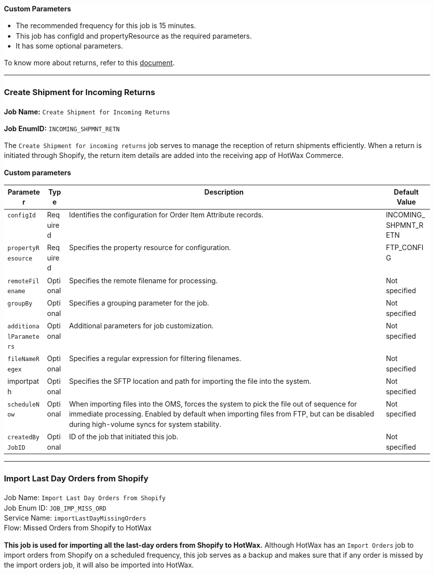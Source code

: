 **Custom Parameters**

* The recommended frequency for this job is 15 minutes.
* This job has configId and propertyResource as the required parameters.
* It has some optional parameters.

To know more about returns, refer to this [document](https://docs.hotwax.co/documents/learn-shopify/shopify-integration/how-does-hotwax-commerce-manage-order-returns/shopify-pos-exchanges).

***

### Create Shipment for Incoming Returns

**Job Name:** `Create Shipment for Incoming Returns`&#x20;

**Job EnumID:** `INCOMING_SHPMNT_RETN`

The `Create Shipment for incoming returns` job serves to manage the reception of return shipments efficiently. When a return is initiated through Shopify, the return item details are added into the receiving app of HotWax Commerce.

**Custom parameters**

| Parameter              | Type     | Description                                                                                                                                                                                                                          | Default Value          |
| ---------------------- | -------- | ------------------------------------------------------------------------------------------------------------------------------------------------------------------------------------------------------------------------------------ | ---------------------- |
| `configId`             | Required | Identifies the configuration for Order Item Attribute records.                                                                                                                                                                       | INCOMING\_SHPMNT\_RETN |
| `propertyResource`     | Required | Specifies the property resource for configuration.                                                                                                                                                                                   | FTP\_CONFIG            |
| `remoteFilename`       | Optional | Specifies the remote filename for processing.                                                                                                                                                                                        | Not specified          |
| `groupBy`              | Optional | Specifies a grouping parameter for the job.                                                                                                                                                                                          | Not specified          |
| `additionalParameters` | Optional | Additional parameters for job customization.                                                                                                                                                                                         | Not specified          |
| `fileNameRegex`        | Optional | Specifies a regular expression for filtering filenames.                                                                                                                                                                              | Not specified          |
| importpath             | Optional | Specifies the SFTP location and path for importing the file into the system.                                                                                                                                                         | Not specified          |
| `scheduleNow`          | Optional | When importing files into the OMS, forces the system to pick the file out of sequence for immediate processing. Enabled by default when importing files from FTP, but can be disabled during high-volume syncs for system stability. | Not specified          |
| `createdByJobID`       | Optional | ID of the job that initiated this job.                                                                                                                                                                                               | Not specified          |

***

### Import Last Day Orders from Shopify

Job Name: `Import Last Day Orders from Shopify`\
Job Enum ID: `JOB_IMP_MISS_ORD`\
Service Name: `importLastDayMissingOrders`\
Flow: Missed Orders from Shopify to HotWax

**This job is used for importing all the last-day orders from Shopify to HotWax.** Although HotWax has an `Import Orders` job to import orders from Shopify on a scheduled frequency, this job serves as a backup and makes sure that if any order is missed by the import orders job, it will also be imported into HotWax.
